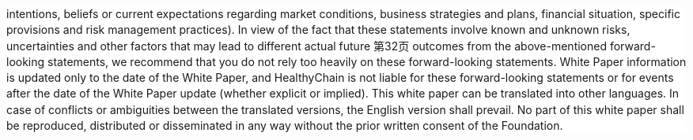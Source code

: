 intentions, beliefs or current expectations regarding market conditions, business strategies and plans, financial situation, specific provisions and risk
management practices).
In view of the fact that these statements involve known and unknown risks, uncertainties and other factors that may lead to different actual future
第32页
outcomes from the above-mentioned forward-looking statements, we
recommend that you do not rely too heavily on these forward-looking
statements. White Paper information is updated only to the date of the White Paper, and HealthyChain is not liable for these forward-looking statements or for
events after the date of the White Paper update (whether explicit or implied). This white paper can be translated into other languages. In case of conflicts
or ambiguities between the translated versions, the English version shall
prevail. No part of this white paper shall be reproduced, distributed or
disseminated in any way without the prior written consent of the Foundation.